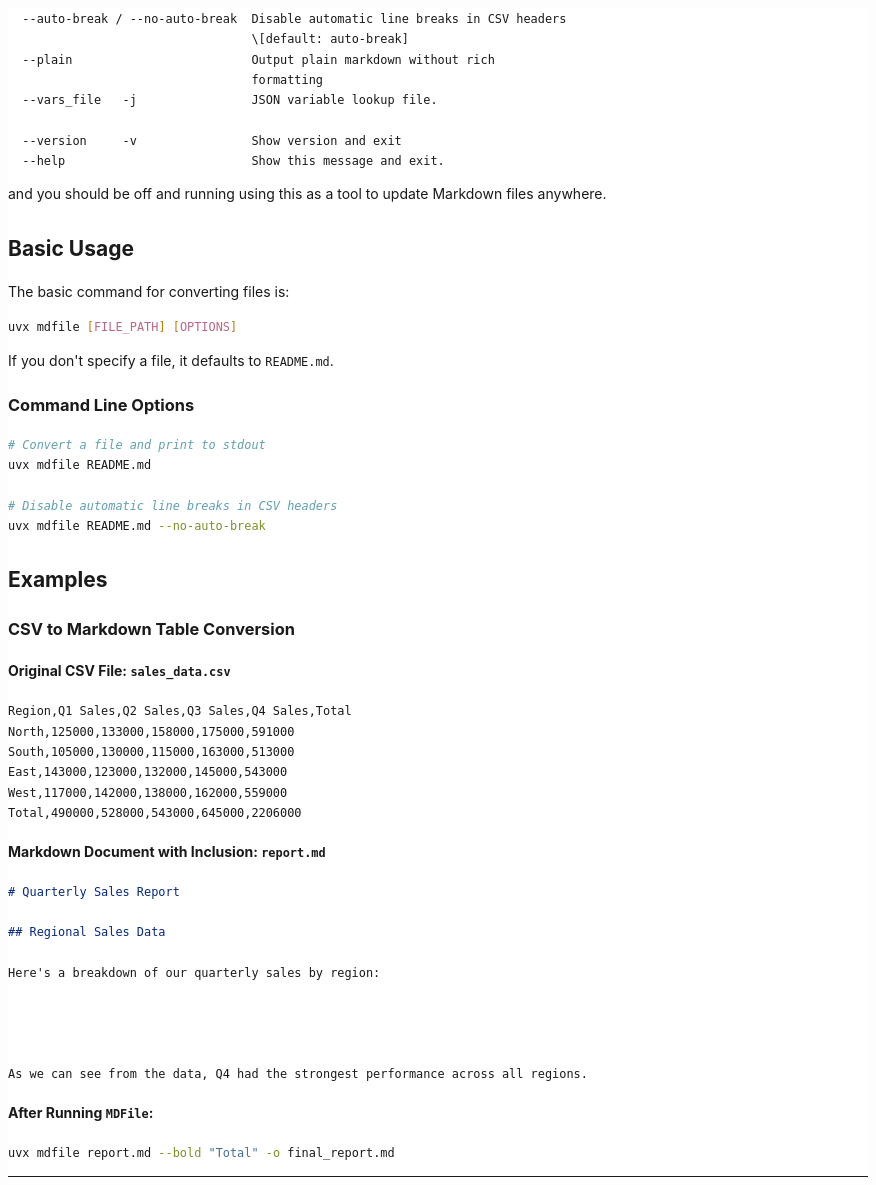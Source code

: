 ```shell
  --auto-break / --no-auto-break  Disable automatic line breaks in CSV headers
                                  \[default: auto-break]
  --plain                         Output plain markdown without rich
                                  formatting
  --vars_file   -j                JSON variable lookup file.
  
  --version     -v                Show version and exit   
  --help                          Show this message and exit.
```

and you should be off and running using this as a tool to update Markdown files anywhere.

## Basic Usage


The basic command for converting files is:
``` bash
uvx mdfile [FILE_PATH] [OPTIONS]
```
If you don't specify a file, it defaults to `README.md`.
### Command Line Options
``` bash
# Convert a file and print to stdout
uvx mdfile README.md

# Disable automatic line breaks in CSV headers
uvx mdfile README.md --no-auto-break
```
## Examples
### CSV to Markdown Table Conversion
#### Original CSV File: `sales_data.csv`
``` 
Region,Q1 Sales,Q2 Sales,Q3 Sales,Q4 Sales,Total
North,125000,133000,158000,175000,591000
South,105000,130000,115000,163000,513000
East,143000,123000,132000,145000,543000
West,117000,142000,138000,162000,559000
Total,490000,528000,543000,645000,2206000
```
#### Markdown Document with Inclusion: `report.md`
``` markdown
# Quarterly Sales Report

## Regional Sales Data

Here's a breakdown of our quarterly sales by region:




As we can see from the data, Q4 had the strongest performance across all regions.
```
#### After Running `MDFile`:
``` bash
uvx mdfile report.md --bold "Total" -o final_report.md
```

---